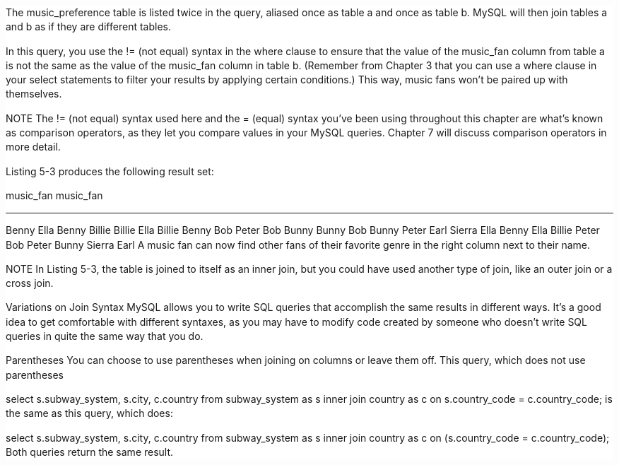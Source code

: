The music_preference table is listed twice in the query, aliased once as table a and once as table b. MySQL will then join tables a and b as if they are different tables.

In this query, you use the != (not equal) syntax in the where clause to ensure that the value of the music_fan column from table a is not the same as the value of the music_fan column in table b. (Remember from Chapter 3 that you can use a where clause in your select statements to filter your results by applying certain conditions.) This way, music fans won’t be paired up with themselves.

NOTE
The != (not equal) syntax used here and the = (equal) syntax you’ve been using throughout this chapter are what’s known as comparison operators, as they let you compare values in your MySQL queries. Chapter 7 will discuss comparison operators in more detail.

Listing 5-3 produces the following result set:

music_fan  music_fan
---------  ---------
Benny      Ella
Benny      Billie
Billie     Ella
Billie     Benny
Bob        Peter
Bob        Bunny
Bunny      Bob
Bunny      Peter
Earl       Sierra
Ella       Benny
Ella       Billie
Peter      Bob
Peter      Bunny
Sierra     Earl
A music fan can now find other fans of their favorite genre in the right column next to their name.

NOTE
In Listing 5-3, the table is joined to itself as an inner join, but you could have used another type of join, like an outer join or a cross join.

Variations on Join Syntax
MySQL allows you to write SQL queries that accomplish the same results in different ways. It’s a good idea to get comfortable with different syntaxes, as you may have to modify code created by someone who doesn’t write SQL queries in quite the same way that you do.

Parentheses
You can choose to use parentheses when joining on columns or leave them off. This query, which does not use parentheses

select  s.subway_system,
        s.city,
        c.country
from    subway_system as s
inner join country as c
on      s.country_code = c.country_code;
is the same as this query, which does:

select  s.subway_system,
        s.city,
        c.country
from    subway_system as s
inner join country as c
on      (s.country_code = c.country_code);
Both queries return the same result.
